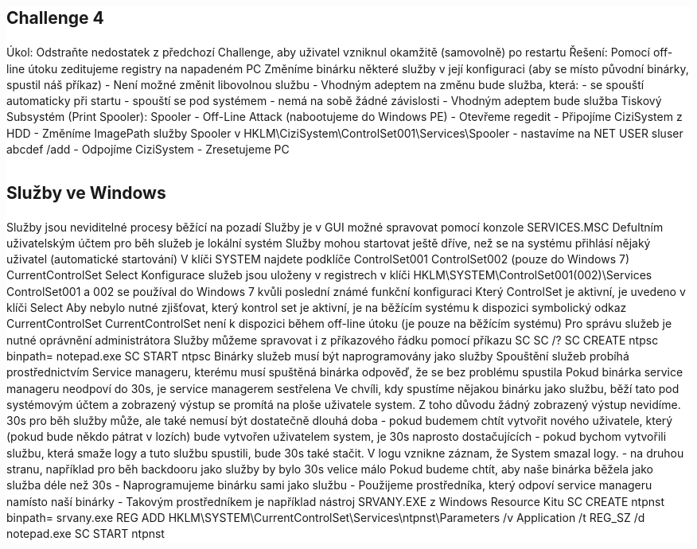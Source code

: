 Challenge 4
-----------
Úkol:	Odstraňte nedostatek z předchozí Challenge, aby uživatel vzniknul okamžitě (samovolně) po restartu
Řešení:	Pomocí off-line útoku zeditujeme registry na napadeném PC
	Změníme binárku některé služby v její konfiguraci (aby se místo původní binárky, spustil náš příkaz)
		- Není možné změnit libovolnou službu
		- Vhodným adeptem na změnu bude služba, která:
			- se spouští automaticky při startu
			- spouští se pod systémem
			- nemá na sobě žádné závislosti
		- Vhodným adeptem bude služba Tiskový Subsystém (Print Spooler): Spooler
	- Off-Line Attack (nabootujeme do Windows PE)
	- Otevřeme regedit
	- Připojíme CiziSystem z HDD
	- Změníme ImagePath služby Spooler v HKLM\CiziSystem\ControlSet001\Services\Spooler
		- nastavíme na NET USER sluser abcdef /add
	- Odpojíme CiziSystem
	- Zresetujeme PC

Služby ve Windows
-----------------
Služby jsou neviditelné procesy běžící na pozadí
Služby je v GUI možné spravovat pomocí konzole SERVICES.MSC
Defultním uživatelským účtem pro běh služeb je lokální systém
Služby mohou startovat ještě dříve, než se na systému přihlásí nějaký uživatel (automatické startování)
V klíči SYSTEM najdete podklíče
	ControlSet001
	ControlSet002	(pouze do Windows 7)
	CurrentControlSet
	Select
Konfigurace služeb jsou uloženy v registrech v klíči HKLM\SYSTEM\ControlSet001(002)\Services
ControlSet001 a 002 se používal do Windows 7 kvůli poslední známé funkční konfiguraci
Který ControlSet je aktivní, je uvedeno v klíči Select
Aby nebylo nutné zjišťovat, který kontrol set je aktivní, je na běžícím systému k dispozici symbolický odkaz CurrentControlSet
CurrentControlSet není k dispozici během off-line útoku (je pouze na běžícím systému)
Pro správu služeb je nutné oprávnění administrátora
Služby můžeme spravovat i z příkazového řádku pomocí příkazu SC
	SC /?
	SC CREATE ntpsc binpath= notepad.exe
	SC START ntpsc
Binárky služeb musí být naprogramovány jako služby
Spouštění služeb probíhá prostřednictvím Service manageru, kterému musí spuštěná binárka odpověď, že se bez problému spustila
Pokud binárka service manageru neodpoví do 30s, je service managerem sestřelena
Ve chvíli, kdy spustíme nějakou binárku jako službu, běží tato pod systémovým účtem a zobrazený výstup se promítá na ploše uživatele system. Z toho důvodu žádný zobrazený výstup nevidíme.
30s pro běh služby může, ale také nemusí být dostatečně dlouhá doba
	- pokud budemem chtít vytvořit nového uživatele, který (pokud bude někdo pátrat v lozích) bude vytvořen uživatelem system, je 30s naprosto dostačujících
        - pokud bychom vytvořili službu, která smaže logy a tuto službu spustili, bude 30s také stačit. V logu vznikne záznam, že System smazal logy.
	- na druhou stranu, například pro běh backdooru jako služby by bylo 30s velice málo
Pokud budeme chtít, aby naše binárka běžela jako služba déle než 30s
	- Naprogramujeme binárku sami jako službu
	- Použijeme prostředníka, který odpoví service manageru namísto naší binárky
		- Takovým prostředníkem je například nástroj SRVANY.EXE z Windows Resource Kitu
		SC CREATE ntpnst binpath= srvany.exe
		REG ADD HKLM\SYSTEM\CurrentControlSet\Services\ntpnst\Parameters /v Application /t REG_SZ /d notepad.exe
		SC START ntpnst